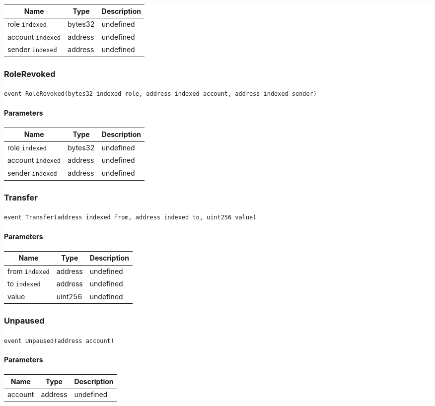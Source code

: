 | Name | Type | Description |
|---|---|---|
| role `indexed` | bytes32 | undefined |
| account `indexed` | address | undefined |
| sender `indexed` | address | undefined |

### RoleRevoked

```solidity
event RoleRevoked(bytes32 indexed role, address indexed account, address indexed sender)
```





#### Parameters

| Name | Type | Description |
|---|---|---|
| role `indexed` | bytes32 | undefined |
| account `indexed` | address | undefined |
| sender `indexed` | address | undefined |

### Transfer

```solidity
event Transfer(address indexed from, address indexed to, uint256 value)
```





#### Parameters

| Name | Type | Description |
|---|---|---|
| from `indexed` | address | undefined |
| to `indexed` | address | undefined |
| value  | uint256 | undefined |

### Unpaused

```solidity
event Unpaused(address account)
```





#### Parameters

| Name | Type | Description |
|---|---|---|
| account  | address | undefined |



